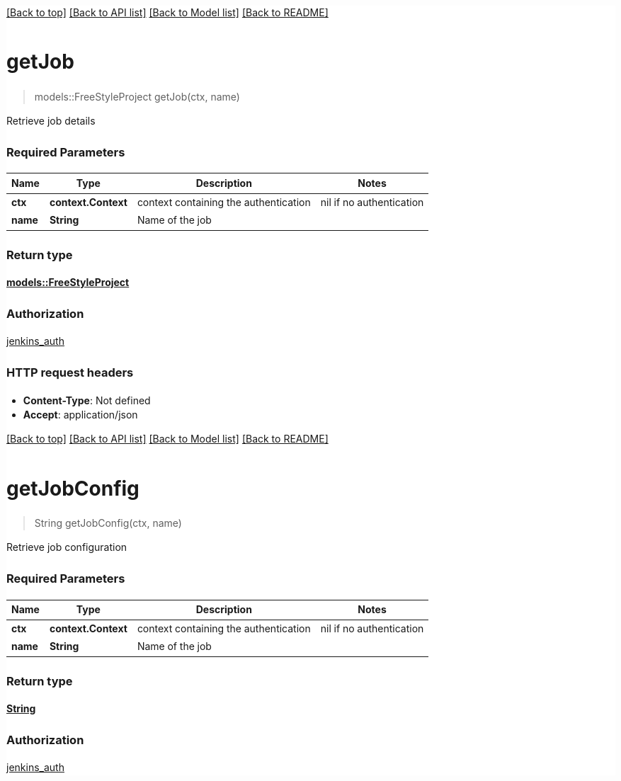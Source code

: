 [[Back to top]](#) [[Back to API list]](../README.md#documentation-for-api-endpoints) [[Back to Model list]](../README.md#documentation-for-models) [[Back to README]](../README.md)

# **getJob**
> models::FreeStyleProject getJob(ctx, name)


Retrieve job details

### Required Parameters

Name | Type | Description  | Notes
------------- | ------------- | ------------- | -------------
 **ctx** | **context.Context** | context containing the authentication | nil if no authentication
  **name** | **String**| Name of the job | 

### Return type

[**models::FreeStyleProject**](FreeStyleProject.md)

### Authorization

[jenkins_auth](../README.md#jenkins_auth)

### HTTP request headers

 - **Content-Type**: Not defined
 - **Accept**: application/json

[[Back to top]](#) [[Back to API list]](../README.md#documentation-for-api-endpoints) [[Back to Model list]](../README.md#documentation-for-models) [[Back to README]](../README.md)

# **getJobConfig**
> String getJobConfig(ctx, name)


Retrieve job configuration

### Required Parameters

Name | Type | Description  | Notes
------------- | ------------- | ------------- | -------------
 **ctx** | **context.Context** | context containing the authentication | nil if no authentication
  **name** | **String**| Name of the job | 

### Return type

[**String**](string.md)

### Authorization

[jenkins_auth](../README.md#jenkins_auth)
